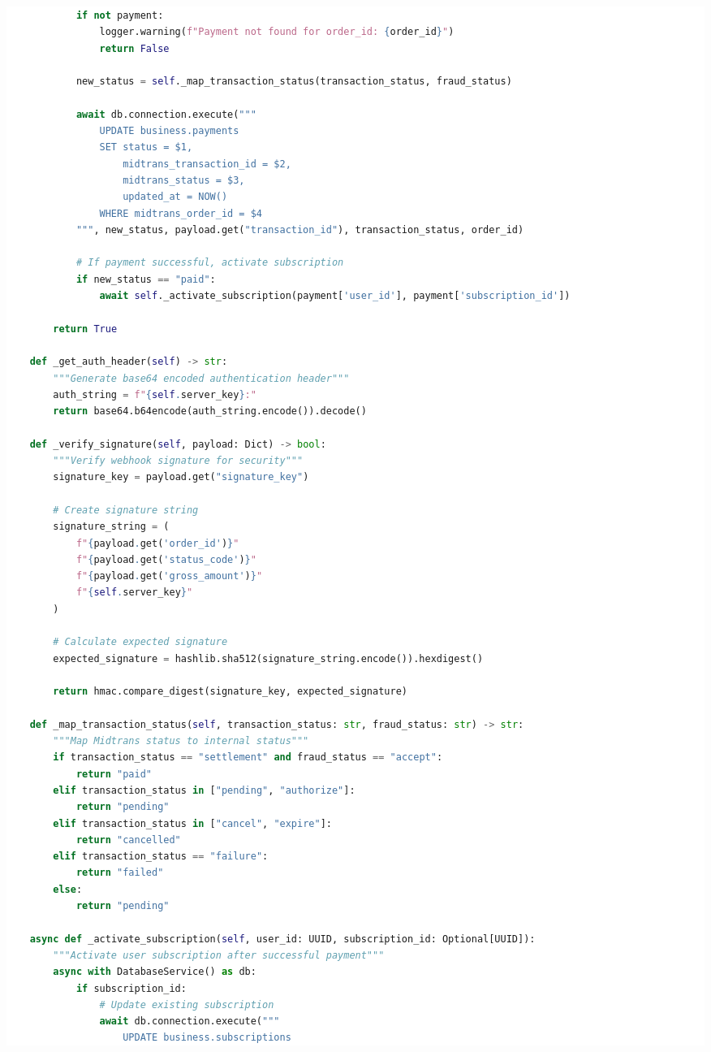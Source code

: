 ```python
            if not payment:
                logger.warning(f"Payment not found for order_id: {order_id}")
                return False

            new_status = self._map_transaction_status(transaction_status, fraud_status)

            await db.connection.execute("""
                UPDATE business.payments
                SET status = $1,
                    midtrans_transaction_id = $2,
                    midtrans_status = $3,
                    updated_at = NOW()
                WHERE midtrans_order_id = $4
            """, new_status, payload.get("transaction_id"), transaction_status, order_id)

            # If payment successful, activate subscription
            if new_status == "paid":
                await self._activate_subscription(payment['user_id'], payment['subscription_id'])

        return True

    def _get_auth_header(self) -> str:
        """Generate base64 encoded authentication header"""
        auth_string = f"{self.server_key}:"
        return base64.b64encode(auth_string.encode()).decode()

    def _verify_signature(self, payload: Dict) -> bool:
        """Verify webhook signature for security"""
        signature_key = payload.get("signature_key")

        # Create signature string
        signature_string = (
            f"{payload.get('order_id')}"
            f"{payload.get('status_code')}"
            f"{payload.get('gross_amount')}"
            f"{self.server_key}"
        )

        # Calculate expected signature
        expected_signature = hashlib.sha512(signature_string.encode()).hexdigest()

        return hmac.compare_digest(signature_key, expected_signature)

    def _map_transaction_status(self, transaction_status: str, fraud_status: str) -> str:
        """Map Midtrans status to internal status"""
        if transaction_status == "settlement" and fraud_status == "accept":
            return "paid"
        elif transaction_status in ["pending", "authorize"]:
            return "pending"
        elif transaction_status in ["cancel", "expire"]:
            return "cancelled"
        elif transaction_status == "failure":
            return "failed"
        else:
            return "pending"

    async def _activate_subscription(self, user_id: UUID, subscription_id: Optional[UUID]):
        """Activate user subscription after successful payment"""
        async with DatabaseService() as db:
            if subscription_id:
                # Update existing subscription
                await db.connection.execute("""
                    UPDATE business.subscriptions
```